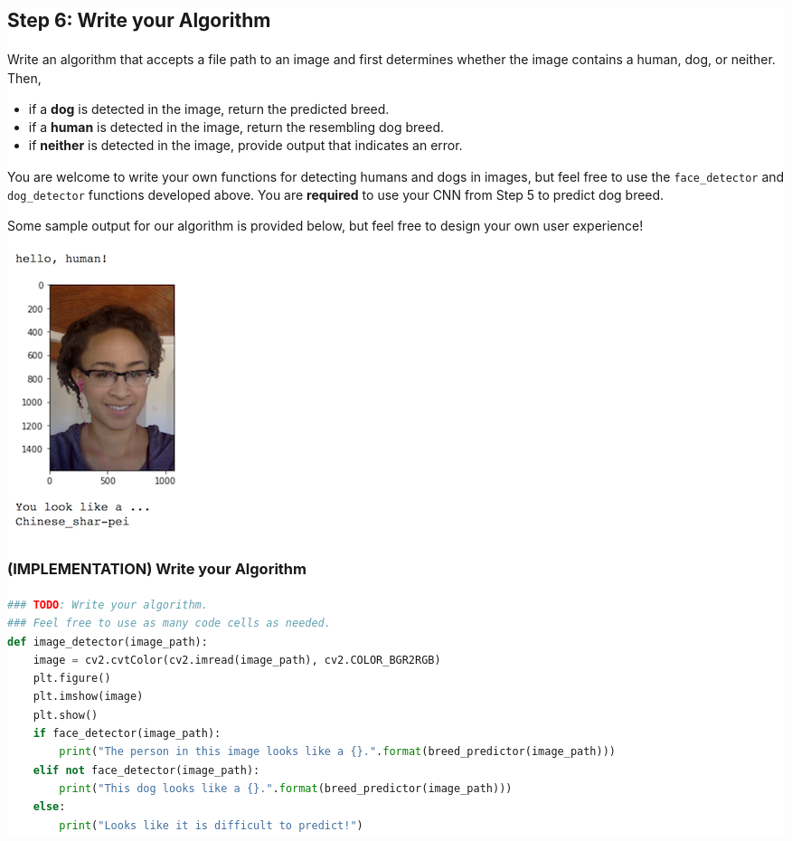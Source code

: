 <a id='step6'></a>
## Step 6: Write your Algorithm

Write an algorithm that accepts a file path to an image and first determines whether the image contains a human, dog, or neither.  Then,
- if a __dog__ is detected in the image, return the predicted breed.
- if a __human__ is detected in the image, return the resembling dog breed.
- if __neither__ is detected in the image, provide output that indicates an error.

You are welcome to write your own functions for detecting humans and dogs in images, but feel free to use the `face_detector` and `dog_detector` functions developed above.  You are __required__ to use your CNN from Step 5 to predict dog breed.  

Some sample output for our algorithm is provided below, but feel free to design your own user experience!

![Sample Human Output](images/sample_human_output.png)


### (IMPLEMENTATION) Write your Algorithm


```python
### TODO: Write your algorithm.
### Feel free to use as many code cells as needed.
def image_detector(image_path):
    image = cv2.cvtColor(cv2.imread(image_path), cv2.COLOR_BGR2RGB)
    plt.figure()
    plt.imshow(image)
    plt.show()
    if face_detector(image_path):
        print("The person in this image looks like a {}.".format(breed_predictor(image_path)))
    elif not face_detector(image_path):
        print("This dog looks like a {}.".format(breed_predictor(image_path)))
    else:
        print("Looks like it is difficult to predict!")
```
